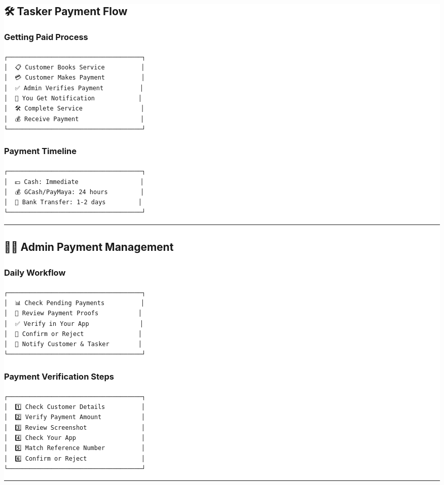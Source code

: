 
## 🛠️ **Tasker Payment Flow**

### **Getting Paid Process**
```
┌─────────────────────────────────────┐
│  📋 Customer Books Service          │
│  💳 Customer Makes Payment          │
│  ✅ Admin Verifies Payment          │
│  📱 You Get Notification            │
│  🛠️ Complete Service                │
│  💰 Receive Payment                 │
└─────────────────────────────────────┘
```

### **Payment Timeline**
```
┌─────────────────────────────────────┐
│  💵 Cash: Immediate                 │
│  💰 GCash/PayMaya: 24 hours         │
│  🏦 Bank Transfer: 1-2 days         │
└─────────────────────────────────────┘
```

---

## 👨‍💼 **Admin Payment Management**

### **Daily Workflow**
```
┌─────────────────────────────────────┐
│  📊 Check Pending Payments          │
│  📸 Review Payment Proofs           │
│  ✅ Verify in Your App              │
│  🎯 Confirm or Reject               │
│  📱 Notify Customer & Tasker        │
└─────────────────────────────────────┘
```

### **Payment Verification Steps**
```
┌─────────────────────────────────────┐
│  1️⃣ Check Customer Details          │
│  2️⃣ Verify Payment Amount           │
│  3️⃣ Review Screenshot               │
│  4️⃣ Check Your App                  │
│  5️⃣ Match Reference Number          │
│  6️⃣ Confirm or Reject               │
└─────────────────────────────────────┘
```

---